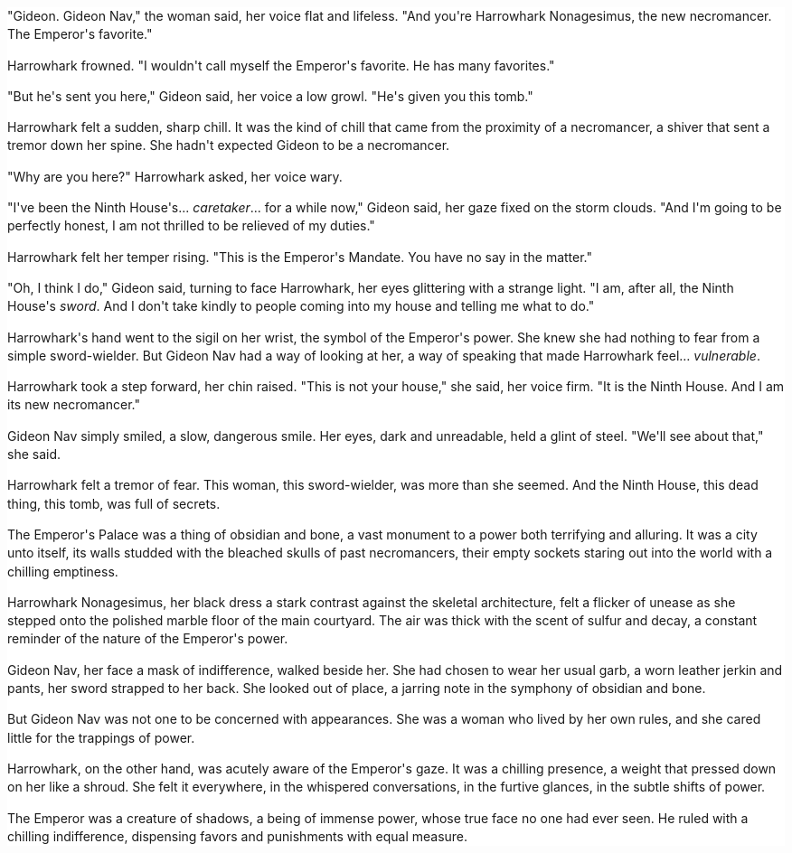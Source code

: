 "Gideon. Gideon Nav," the woman said, her voice flat and lifeless. "And you're Harrowhark Nonagesimus, the new necromancer. The Emperor's favorite."

Harrowhark frowned.  "I wouldn't call myself the Emperor's favorite. He has many favorites."

"But he's sent you here," Gideon said, her voice a low growl.  "He's given you this tomb."

Harrowhark felt a sudden, sharp chill. It was the kind of chill that came from the proximity of a necromancer, a shiver that sent a tremor down her spine. She hadn't expected Gideon to be a necromancer.  

"Why are you here?" Harrowhark asked, her voice wary.

"I've been the Ninth House's...  *caretaker*... for a while now," Gideon said, her gaze fixed on the storm clouds.  "And I'm going to be perfectly honest, I am not thrilled to be relieved of my duties."

Harrowhark felt her temper rising. "This is the Emperor's Mandate. You have no say in the matter."

"Oh, I think I do," Gideon said, turning to face Harrowhark, her eyes glittering with a strange light. "I am, after all, the Ninth House's *sword*. And I don't take kindly to people coming into my house and telling me what to do."

Harrowhark's hand went to the sigil on her wrist, the symbol of the Emperor's power.  She knew she had nothing to fear from a simple sword-wielder.  But Gideon Nav had a way of looking at her, a way of speaking that made Harrowhark feel… *vulnerable*.

Harrowhark took a step forward, her chin raised.  "This is not your house," she said, her voice firm. "It is the Ninth House. And I am its new necromancer."

Gideon Nav simply smiled, a slow, dangerous smile.  Her eyes, dark and unreadable, held a glint of steel.  "We'll see about that," she said.

Harrowhark felt a tremor of fear. This woman, this sword-wielder, was more than she seemed.  And the Ninth House, this dead thing, this tomb, was full of secrets. 



The Emperor's Palace was a thing of obsidian and bone, a vast monument to a power both terrifying and alluring. It was a city unto itself, its walls studded with the bleached skulls of past necromancers, their empty sockets staring out into the world with a chilling emptiness. 

Harrowhark Nonagesimus, her black dress a stark contrast against the skeletal architecture, felt a flicker of unease as she stepped onto the polished marble floor of the main courtyard. The air was thick with the scent of sulfur and decay, a constant reminder of the nature of the Emperor's power.

Gideon Nav, her face a mask of indifference, walked beside her. She had chosen to wear her usual garb, a worn leather jerkin and pants, her sword strapped to her back. She looked out of place, a jarring note in the symphony of obsidian and bone. 

But Gideon Nav was not one to be concerned with appearances. She was a woman who lived by her own rules, and she cared little for the trappings of power.

Harrowhark, on the other hand, was acutely aware of the Emperor's gaze. It was a chilling presence, a weight that pressed down on her like a shroud. She felt it everywhere, in the whispered conversations, in the furtive glances, in the subtle shifts of power.

The Emperor was a creature of shadows, a being of immense power, whose true face no one had ever seen. He ruled with a chilling indifference, dispensing favors and punishments with equal measure.
